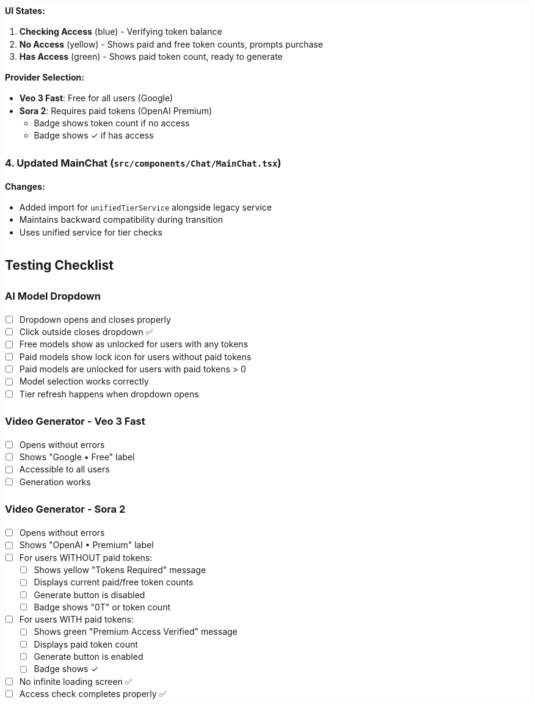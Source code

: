 **UI States:**
1. **Checking Access** (blue) - Verifying token balance
2. **No Access** (yellow) - Shows paid and free token counts, prompts purchase
3. **Has Access** (green) - Shows paid token count, ready to generate

**Provider Selection:**
- **Veo 3 Fast**: Free for all users (Google)
- **Sora 2**: Requires paid tokens (OpenAI Premium)
  - Badge shows token count if no access
  - Badge shows ✓ if has access

### 4. Updated MainChat (`src/components/Chat/MainChat.tsx`)

**Changes:**
- Added import for `unifiedTierService` alongside legacy service
- Maintains backward compatibility during transition
- Uses unified service for tier checks

## Testing Checklist

### AI Model Dropdown
- [ ] Dropdown opens and closes properly
- [ ] Click outside closes dropdown ✅
- [ ] Free models show as unlocked for users with any tokens
- [ ] Paid models show lock icon for users without paid tokens
- [ ] Paid models are unlocked for users with paid tokens > 0
- [ ] Model selection works correctly
- [ ] Tier refresh happens when dropdown opens

### Video Generator - Veo 3 Fast
- [ ] Opens without errors
- [ ] Shows "Google • Free" label
- [ ] Accessible to all users
- [ ] Generation works

### Video Generator - Sora 2
- [ ] Opens without errors
- [ ] Shows "OpenAI • Premium" label
- [ ] For users WITHOUT paid tokens:
  - [ ] Shows yellow "Tokens Required" message
  - [ ] Displays current paid/free token counts
  - [ ] Generate button is disabled
  - [ ] Badge shows "0T" or token count
- [ ] For users WITH paid tokens:
  - [ ] Shows green "Premium Access Verified" message
  - [ ] Displays paid token count
  - [ ] Generate button is enabled
  - [ ] Badge shows ✓
- [ ] No infinite loading screen ✅
- [ ] Access check completes properly ✅
